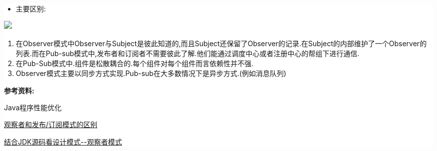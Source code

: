 - 主要区别:

![](https://img2018.cnblogs.com/blog/810680/201811/810680-20181110141219325-989417119.png)

1. 在Observer模式中Observer与Subject是彼此知道的,而且Subject还保留了Observer的记录.在Subject的内部维护了一个Observer的列表.而在Pub-sub模式中,发布者和订阅者不需要彼此了解.他们能通过调度中心或者注册中心的帮组下进行通信.
2. 在Pub-Sub模式中.组件是松散耦合的.每个组件对每个组件而言依赖性并不强.
3. Observer模式主要以同步方式实现.Pub-sub在大多数情况下是异步方式.(例如消息队列)

**参考资料:**

Java程序性能优化

[观察者和发布/订阅模式的区别](https://www.cnblogs.com/viaiu/p/9939301.html)

[结合JDK源码看设计模式--观察者模式](https://www.cnblogs.com/Cubemen/p/10708107.html)

